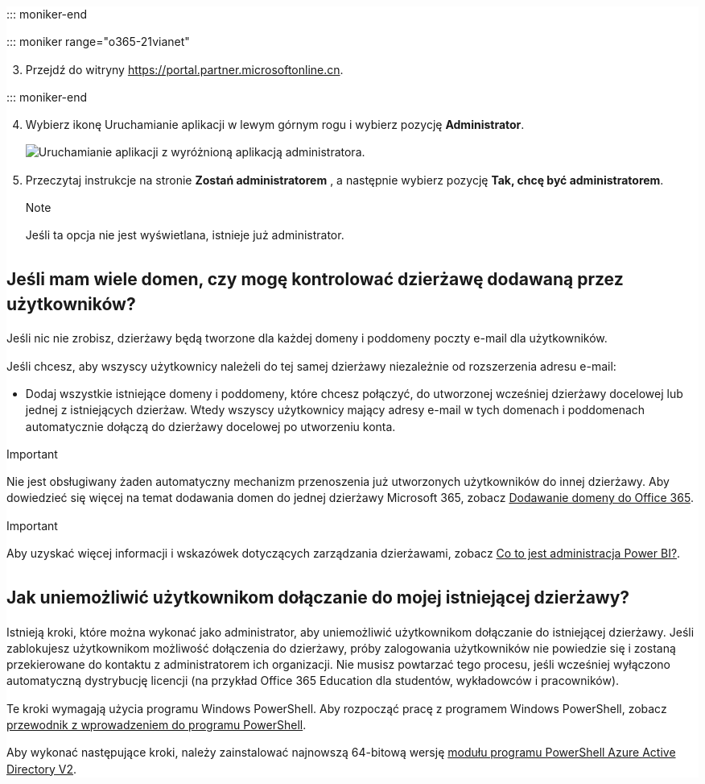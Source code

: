 ::: moniker-end

::: moniker range="o365-21vianet"

3. Przejdź do witryny <a href="https://portal.partner.microsoftonline.cn" target="_blank">https://portal.partner.microsoftonline.cn</a>.

::: moniker-end

4. Wybierz ikonę Uruchamianie aplikacji w lewym górnym rogu i wybierz pozycję **Administrator**.

    ![Uruchamianie aplikacji z wyróżnioną aplikacją administratora.](../../media/4eea9dbc-591b-48be-9916-322d41c6525b.png)
  
5. Przeczytaj instrukcje na stronie **Zostań administratorem** , a następnie wybierz pozycję **Tak, chcę być administratorem**.

    > [!NOTE]
    >  Jeśli ta opcja nie jest wyświetlana, istnieje już administrator.
  
## <a name="if-i-have-multiple-domains-can-i-control-the-tenant-that-users-are-added-to"></a>Jeśli mam wiele domen, czy mogę kontrolować dzierżawę dodawaną przez użytkowników?

Jeśli nic nie zrobisz, dzierżawy będą tworzone dla każdej domeny i poddomeny poczty e-mail dla użytkowników.
  
Jeśli chcesz, aby wszyscy użytkownicy należeli do tej samej dzierżawy niezależnie od rozszerzenia adresu e-mail:
  
- Dodaj wszystkie istniejące domeny i poddomeny, które chcesz połączyć, do utworzonej wcześniej dzierżawy docelowej lub jednej z istniejących dzierżaw. Wtedy wszyscy użytkownicy mający adresy e-mail w tych domenach i poddomenach automatycznie dołączą do dzierżawy docelowej po utworzeniu konta.

> [!IMPORTANT]
> Nie jest obsługiwany żaden automatyczny mechanizm przenoszenia już utworzonych użytkowników do innej dzierżawy. Aby dowiedzieć się więcej na temat dodawania domen do jednej dzierżawy Microsoft 365, zobacz [Dodawanie domeny do Office 365](../setup/add-domain.md).

> [!IMPORTANT]
> Aby uzyskać więcej informacji i wskazówek dotyczących zarządzania dzierżawami, zobacz [Co to jest administracja Power BI?](/power-bi/service-admin-administering-power-bi-in-your-organization).
  
## <a name="how-can-i-prevent-users-from-joining-my-existing-tenant"></a>Jak uniemożliwić użytkownikom dołączanie do mojej istniejącej dzierżawy?

Istnieją kroki, które można wykonać jako administrator, aby uniemożliwić użytkownikom dołączanie do istniejącej dzierżawy. Jeśli zablokujesz użytkownikom możliwość dołączenia do dzierżawy, próby zalogowania użytkowników nie powiedzie się i zostaną przekierowane do kontaktu z administratorem ich organizacji. Nie musisz powtarzać tego procesu, jeśli wcześniej wyłączono automatyczną dystrybucję licencji (na przykład Office 365 Education dla studentów, wykładowców i pracowników).
  
Te kroki wymagają użycia programu Windows PowerShell. Aby rozpocząć pracę z programem Windows PowerShell, zobacz [przewodnik z wprowadzeniem do programu PowerShell](/powershell/scripting/overview).
  
Aby wykonać następujące kroki, należy zainstalować najnowszą 64-bitową wersję [modułu programu PowerShell Azure Active Directory V2](https://www.powershellgallery.com/packages/AzureADPreview/2.0.2.5).
  